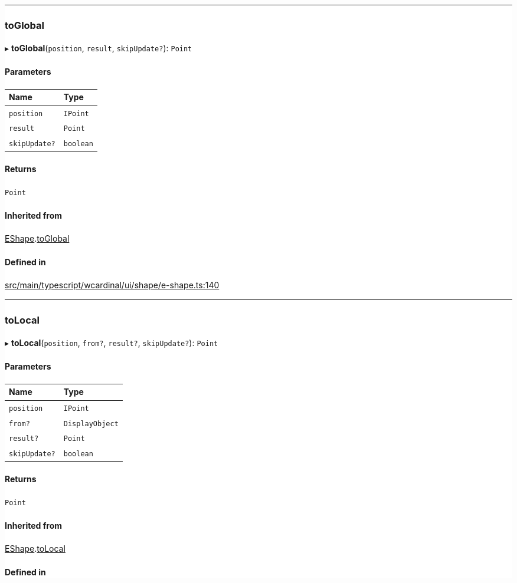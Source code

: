 ___

### toGlobal

▸ **toGlobal**(`position`, `result`, `skipUpdate?`): `Point`

#### Parameters

| Name | Type |
| :------ | :------ |
| `position` | `IPoint` |
| `result` | `Point` |
| `skipUpdate?` | `boolean` |

#### Returns

`Point`

#### Inherited from

[EShape](EShape.md).[toGlobal](EShape.md#toglobal)

#### Defined in

[src/main/typescript/wcardinal/ui/shape/e-shape.ts:140](https://github.com/winter-cardinal/winter-cardinal-ui/blob/v0.457.0/src/main/typescript/wcardinal/ui/shape/e-shape.ts#L140)

___

### toLocal

▸ **toLocal**(`position`, `from?`, `result?`, `skipUpdate?`): `Point`

#### Parameters

| Name | Type |
| :------ | :------ |
| `position` | `IPoint` |
| `from?` | `DisplayObject` |
| `result?` | `Point` |
| `skipUpdate?` | `boolean` |

#### Returns

`Point`

#### Inherited from

[EShape](EShape.md).[toLocal](EShape.md#tolocal)

#### Defined in
